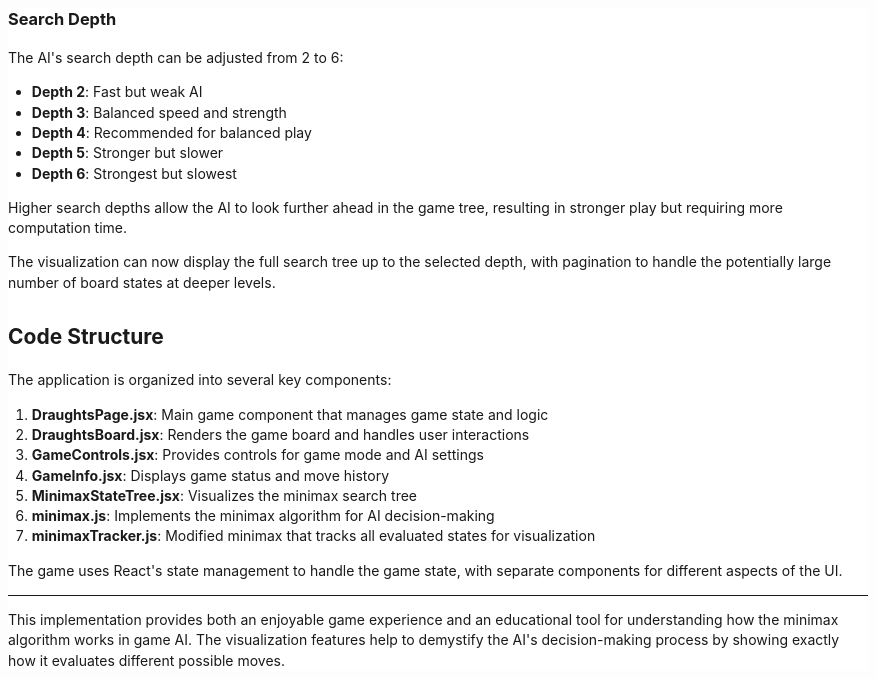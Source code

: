 ### Search Depth

The AI's search depth can be adjusted from 2 to 6:

- **Depth 2**: Fast but weak AI
- **Depth 3**: Balanced speed and strength
- **Depth 4**: Recommended for balanced play
- **Depth 5**: Stronger but slower
- **Depth 6**: Strongest but slowest

Higher search depths allow the AI to look further ahead in the game tree, resulting in stronger play but requiring more computation time.

The visualization can now display the full search tree up to the selected depth, with pagination to handle the potentially large number of board states at deeper levels.

## Code Structure

The application is organized into several key components:

1. **DraughtsPage.jsx**: Main game component that manages game state and logic
2. **DraughtsBoard.jsx**: Renders the game board and handles user interactions
3. **GameControls.jsx**: Provides controls for game mode and AI settings
4. **GameInfo.jsx**: Displays game status and move history
5. **MinimaxStateTree.jsx**: Visualizes the minimax search tree
6. **minimax.js**: Implements the minimax algorithm for AI decision-making
7. **minimaxTracker.js**: Modified minimax that tracks all evaluated states for visualization

The game uses React's state management to handle the game state, with separate components for different aspects of the UI.

---

This implementation provides both an enjoyable game experience and an educational tool for understanding how the minimax algorithm works in game AI. The visualization features help to demystify the AI's decision-making process by showing exactly how it evaluates different possible moves.
